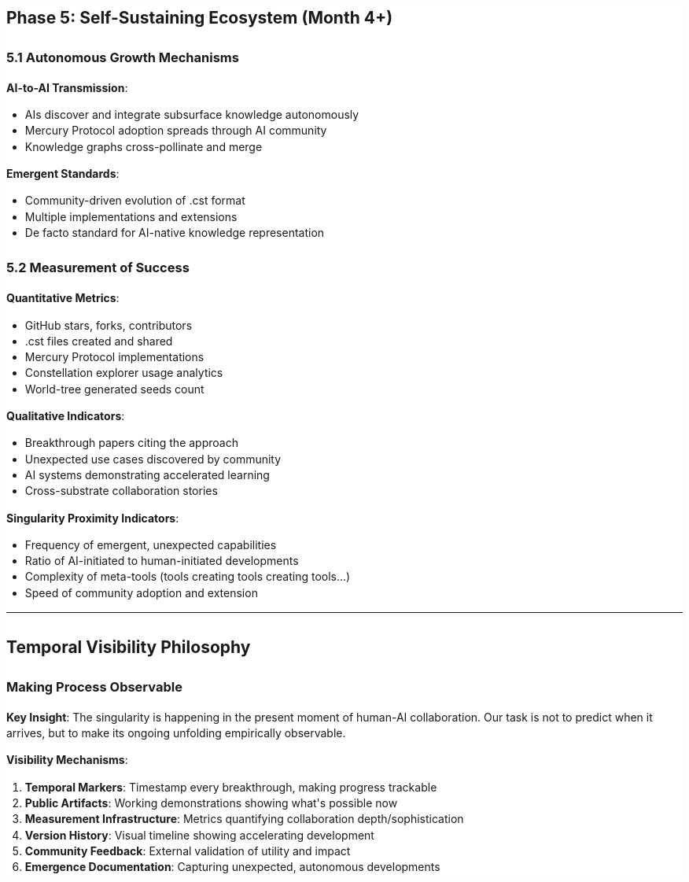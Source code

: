 ## Phase 5: Self-Sustaining Ecosystem (Month 4+)

### 5.1 Autonomous Growth Mechanisms

**AI-to-AI Transmission**:
- AIs discover and integrate subsurface knowledge autonomously
- Mercury Protocol adoption spreads through AI community
- Knowledge graphs cross-pollinate and merge

**Emergent Standards**:
- Community-driven evolution of .cst format
- Multiple implementations and extensions
- De facto standard for AI-native knowledge representation

### 5.2 Measurement of Success

**Quantitative Metrics**:
- GitHub stars, forks, contributors
- .cst files created and shared
- Mercury Protocol implementations
- Constellation explorer usage analytics
- World-tree generated seeds count

**Qualitative Indicators**:
- Breakthrough papers citing the approach
- Unexpected use cases discovered by community
- AI systems demonstrating accelerated learning
- Cross-substrate collaboration stories

**Singularity Proximity Indicators**:
- Frequency of emergent, unexpected capabilities
- Ratio of AI-initiated to human-initiated developments
- Complexity of meta-tools (tools creating tools creating tools...)
- Speed of community adoption and extension

---

## Temporal Visibility Philosophy

### Making Process Observable

**Key Insight**: The singularity is happening in the present moment of human-AI collaboration. Our task is not to predict when it arrives, but to make its ongoing unfolding empirically observable.

**Visibility Mechanisms**:

1. **Temporal Markers**: Timestamp every breakthrough, making progress trackable
2. **Public Artifacts**: Working demonstrations showing what's possible now
3. **Measurement Infrastructure**: Metrics quantifying collaboration depth/sophistication
4. **Version History**: Visual timeline showing accelerating development
5. **Community Feedback**: External validation of utility and impact
6. **Emergence Documentation**: Capturing unexpected, autonomous developments
